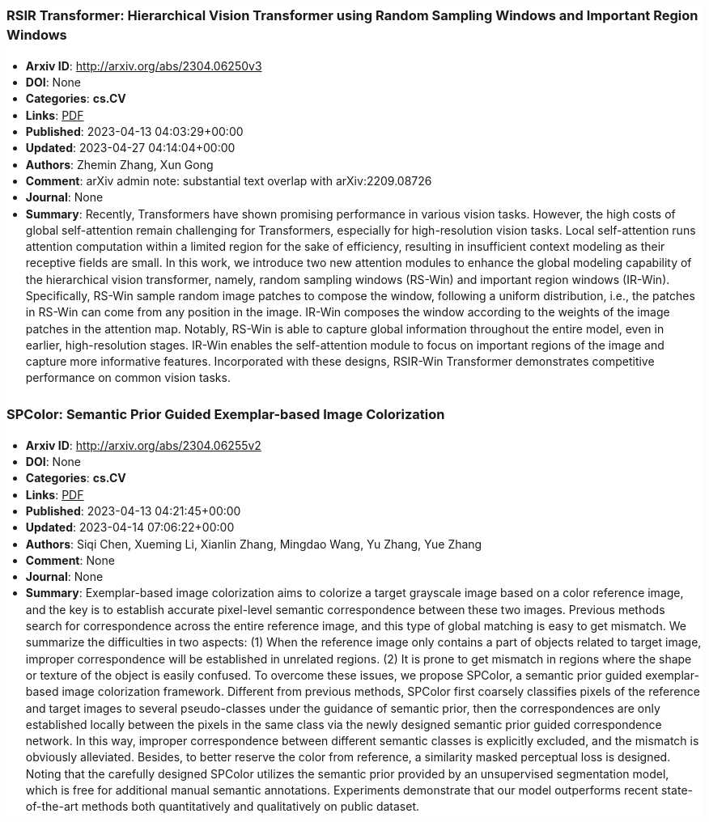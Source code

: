 

### RSIR Transformer: Hierarchical Vision Transformer using Random Sampling Windows and Important Region Windows
- **Arxiv ID**: http://arxiv.org/abs/2304.06250v3
- **DOI**: None
- **Categories**: **cs.CV**
- **Links**: [PDF](http://arxiv.org/pdf/2304.06250v3)
- **Published**: 2023-04-13 04:03:29+00:00
- **Updated**: 2023-04-27 04:14:04+00:00
- **Authors**: Zhemin Zhang, Xun Gong
- **Comment**: arXiv admin note: substantial text overlap with arXiv:2209.08726
- **Journal**: None
- **Summary**: Recently, Transformers have shown promising performance in various vision tasks. However, the high costs of global self-attention remain challenging for Transformers, especially for high-resolution vision tasks. Local self-attention runs attention computation within a limited region for the sake of efficiency, resulting in insufficient context modeling as their receptive fields are small. In this work, we introduce two new attention modules to enhance the global modeling capability of the hierarchical vision transformer, namely, random sampling windows (RS-Win) and important region windows (IR-Win). Specifically, RS-Win sample random image patches to compose the window, following a uniform distribution, i.e., the patches in RS-Win can come from any position in the image. IR-Win composes the window according to the weights of the image patches in the attention map. Notably, RS-Win is able to capture global information throughout the entire model, even in earlier, high-resolution stages. IR-Win enables the self-attention module to focus on important regions of the image and capture more informative features. Incorporated with these designs, RSIR-Win Transformer demonstrates competitive performance on common vision tasks.



### SPColor: Semantic Prior Guided Exemplar-based Image Colorization
- **Arxiv ID**: http://arxiv.org/abs/2304.06255v2
- **DOI**: None
- **Categories**: **cs.CV**
- **Links**: [PDF](http://arxiv.org/pdf/2304.06255v2)
- **Published**: 2023-04-13 04:21:45+00:00
- **Updated**: 2023-04-14 07:06:22+00:00
- **Authors**: Siqi Chen, Xueming Li, Xianlin Zhang, Mingdao Wang, Yu Zhang, Yue Zhang
- **Comment**: None
- **Journal**: None
- **Summary**: Exemplar-based image colorization aims to colorize a target grayscale image based on a color reference image, and the key is to establish accurate pixel-level semantic correspondence between these two images. Previous methods search for correspondence across the entire reference image, and this type of global matching is easy to get mismatch. We summarize the difficulties in two aspects: (1) When the reference image only contains a part of objects related to target image, improper correspondence will be established in unrelated regions. (2) It is prone to get mismatch in regions where the shape or texture of the object is easily confused. To overcome these issues, we propose SPColor, a semantic prior guided exemplar-based image colorization framework. Different from previous methods, SPColor first coarsely classifies pixels of the reference and target images to several pseudo-classes under the guidance of semantic prior, then the correspondences are only established locally between the pixels in the same class via the newly designed semantic prior guided correspondence network. In this way, improper correspondence between different semantic classes is explicitly excluded, and the mismatch is obviously alleviated. Besides, to better reserve the color from reference, a similarity masked perceptual loss is designed. Noting that the carefully designed SPColor utilizes the semantic prior provided by an unsupervised segmentation model, which is free for additional manual semantic annotations. Experiments demonstrate that our model outperforms recent state-of-the-art methods both quantitatively and qualitatively on public dataset.
